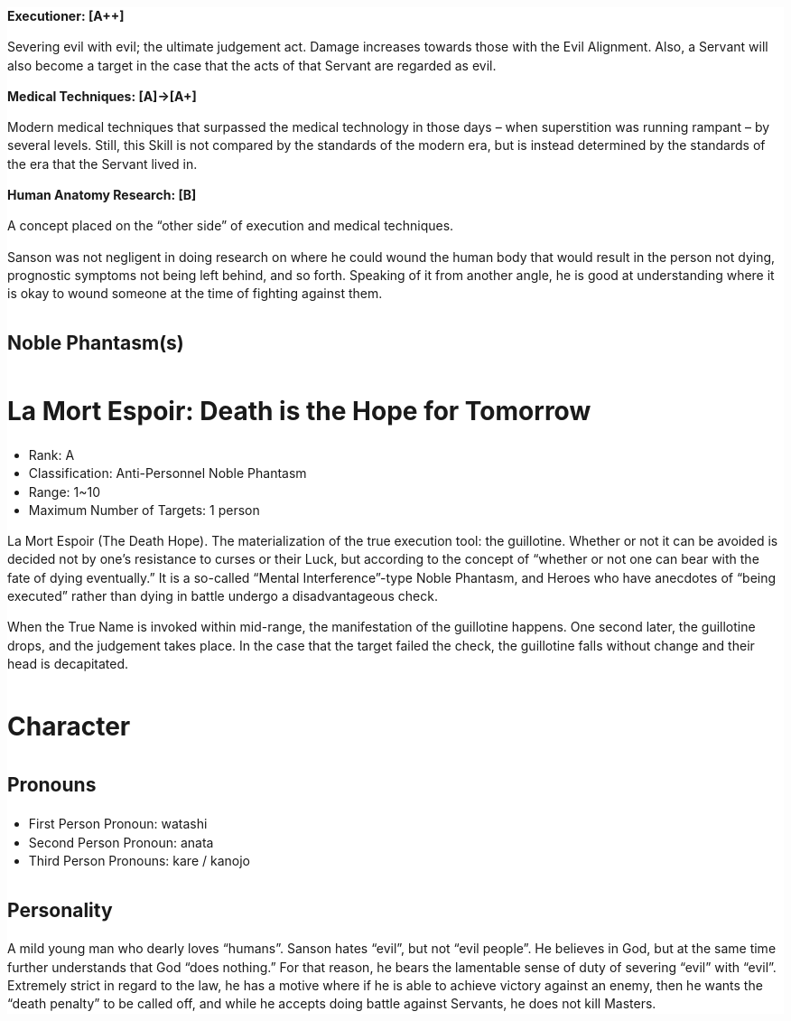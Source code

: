 **Executioner: [A++]**  
  
Severing evil with evil; the ultimate judgement act. Damage increases towards those with the Evil Alignment. Also, a Servant will also become a target in the case that the acts of that Servant are regarded as evil.  
  
**Medical Techniques: [A]→[A+]**  
  
Modern medical techniques that surpassed the medical technology in those days – when superstition was running rampant – by several levels. Still, this Skill is not compared by the standards of the modern era, but is instead determined by the standards of the era that the Servant lived in.  
  
**Human Anatomy Research: [B]**  
  
A concept placed on the “other side” of execution and medical techniques.  
  
Sanson was not negligent in doing research on where he could wound the human body that would result in the person not dying, prognostic symptoms not being left behind, and so forth. Speaking of it from another angle, he is good at understanding where it is okay to wound someone at the time of fighting against them.  
  
## Noble Phantasm(s)  
  
# La Mort Espoir: Death is the Hope for Tomorrow  
- Rank: A  
- Classification: Anti-Personnel Noble Phantasm  
- Range: 1~10  
- Maximum Number of Targets: 1 person  
  
La Mort Espoir (The Death Hope). The materialization of the true execution tool: the guillotine. Whether or not it can be avoided is decided not by one’s resistance to curses or their Luck, but according to the concept of “whether or not one can bear with the fate of dying eventually.” It is a so-called “Mental Interference”-type Noble Phantasm, and Heroes who have anecdotes of “being executed” rather than dying in battle undergo a disadvantageous check.  
  
When the True Name is invoked within mid-range, the manifestation of the guillotine happens. One second later, the guillotine drops, and the judgement takes place. In the case that the target failed the check, the guillotine falls without change and their head is decapitated.  
  
# Character  
  
## Pronouns  
  
- First Person Pronoun: watashi  
- Second Person Pronoun: anata  
- Third Person Pronouns: kare / kanojo  
  
## Personality  
  
A mild young man who dearly loves “humans”. Sanson hates “evil”, but not “evil people”. He believes in God, but at the same time further understands that God “does nothing.” For that reason, he bears the lamentable sense of duty of severing “evil” with “evil”. Extremely strict in regard to the law, he has a motive where if he is able to achieve victory against an enemy, then he wants the “death penalty” to be called off, and while he accepts doing battle against Servants, he does not kill Masters.  
  